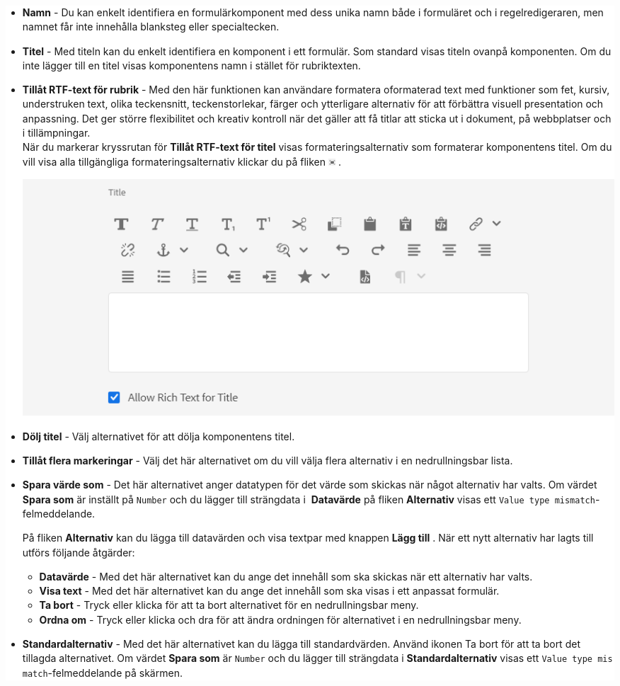 - **Namn** - Du kan enkelt identifiera en formulärkomponent med dess unika namn både i formuläret och i regelredigeraren, men namnet får inte innehålla blanksteg eller specialtecken.

- **Titel** - Med titeln kan du enkelt identifiera en komponent i ett formulär. Som standard visas titeln ovanpå komponenten. Om du inte lägger till en titel visas komponentens namn i stället för rubriktexten.
- **Tillåt RTF-text för rubrik** - Med den här funktionen kan användare formatera oformaterad text med funktioner som fet, kursiv, understruken text, olika teckensnitt, teckenstorlekar, färger och ytterligare alternativ för att förbättra visuell presentation och anpassning. Det ger större flexibilitet och kreativ kontroll när det gäller att få titlar att sticka ut i dokument, på webbplatser och i tillämpningar.\
  När du markerar kryssrutan för **Tillåt RTF-text för titel** visas formateringsalternativ som formaterar komponentens titel. Om du vill visa alla tillgängliga formateringsalternativ klickar du på fliken ![Helskärmsikon](/help/adaptive-forms/assets/fullscreen-icon.png) .

  ![RTF-stöd](/help/adaptive-forms/assets/richtext-support-title.png)

- **Dölj titel** - Välj alternativet för att dölja komponentens titel.

- **Tillåt flera markeringar** - Välj det här alternativet om du vill välja flera alternativ i en nedrullningsbar lista.
- **Spara värde som** - Det här alternativet anger datatypen för det värde som skickas när något alternativ har valts. Om värdet **Spara som** är inställt på `Number` och du lägger till strängdata i &#x200B; **Datavärde** på fliken **Alternativ** visas ett `Value type mismatch`-felmeddelande.

  På fliken **Alternativ** kan du lägga till datavärden och visa textpar med knappen **Lägg till** . När ett nytt alternativ har lagts till utförs följande åtgärder:

   - **Datavärde** - Med det här alternativet kan du ange det innehåll som ska skickas när ett alternativ har valts.
   - **Visa text** - Med det här alternativet kan du ange det innehåll som ska visas i ett anpassat formulär.
   - **Ta bort** - Tryck eller klicka för att ta bort alternativet för en nedrullningsbar meny.
   - **Ordna om** - Tryck eller klicka och dra för att ändra ordningen för alternativet i en nedrullningsbar meny.

- **Standardalternativ** - Med det här alternativet kan du lägga till standardvärden. Använd ikonen Ta bort för att ta bort det tillagda alternativet. Om värdet **Spara som** är `Number` och du lägger till strängdata i **Standardalternativ** visas ett `Value type mismatch`-felmeddelande på skärmen.
